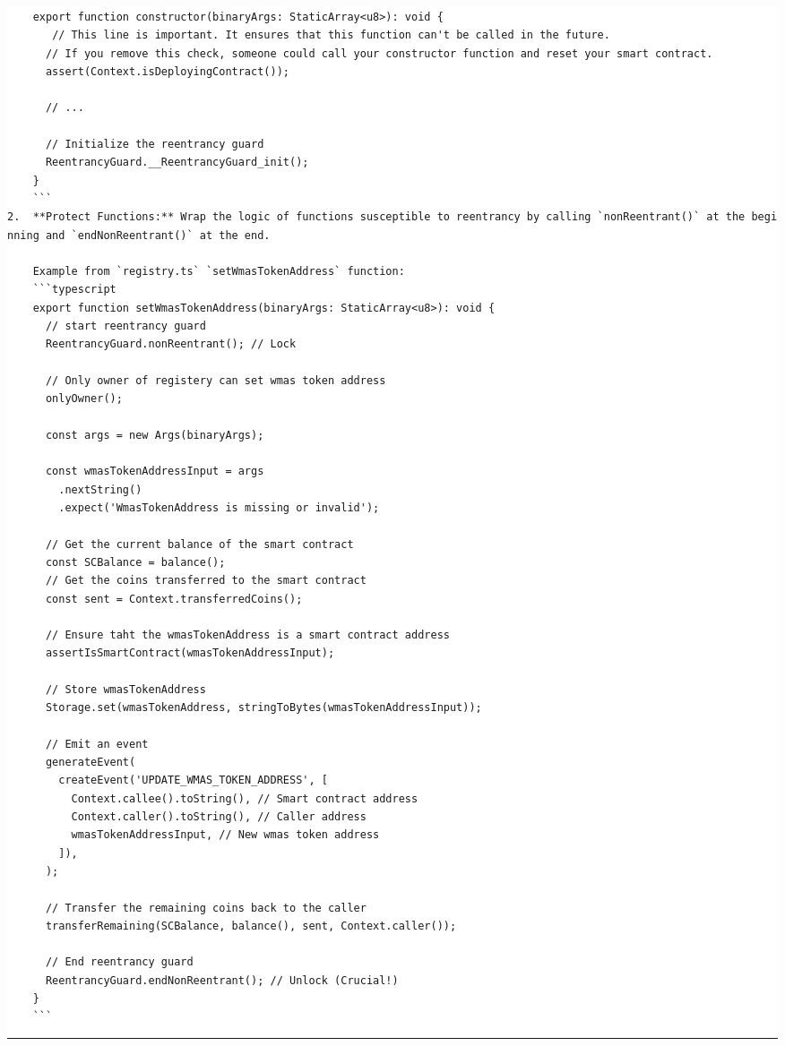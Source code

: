         export function constructor(binaryArgs: StaticArray<u8>): void {
           // This line is important. It ensures that this function can't be called in the future.
          // If you remove this check, someone could call your constructor function and reset your smart contract.
          assert(Context.isDeployingContract());

          // ...

          // Initialize the reentrancy guard
          ReentrancyGuard.__ReentrancyGuard_init();
        }
        ```
    2.  **Protect Functions:** Wrap the logic of functions susceptible to reentrancy by calling `nonReentrant()` at the beginning and `endNonReentrant()` at the end.

        Example from `registry.ts` `setWmasTokenAddress` function:
        ```typescript
        export function setWmasTokenAddress(binaryArgs: StaticArray<u8>): void {
          // start reentrancy guard
          ReentrancyGuard.nonReentrant(); // Lock

          // Only owner of registery can set wmas token address
          onlyOwner();

          const args = new Args(binaryArgs);

          const wmasTokenAddressInput = args
            .nextString()
            .expect('WmasTokenAddress is missing or invalid');

          // Get the current balance of the smart contract
          const SCBalance = balance();
          // Get the coins transferred to the smart contract
          const sent = Context.transferredCoins();

          // Ensure taht the wmasTokenAddress is a smart contract address
          assertIsSmartContract(wmasTokenAddressInput);

          // Store wmasTokenAddress
          Storage.set(wmasTokenAddress, stringToBytes(wmasTokenAddressInput));

          // Emit an event
          generateEvent(
            createEvent('UPDATE_WMAS_TOKEN_ADDRESS', [
              Context.callee().toString(), // Smart contract address
              Context.caller().toString(), // Caller address
              wmasTokenAddressInput, // New wmas token address
            ]),
          );

          // Transfer the remaining coins back to the caller
          transferRemaining(SCBalance, balance(), sent, Context.caller());

          // End reentrancy guard
          ReentrancyGuard.endNonReentrant(); // Unlock (Crucial!)
        }
        ```

---